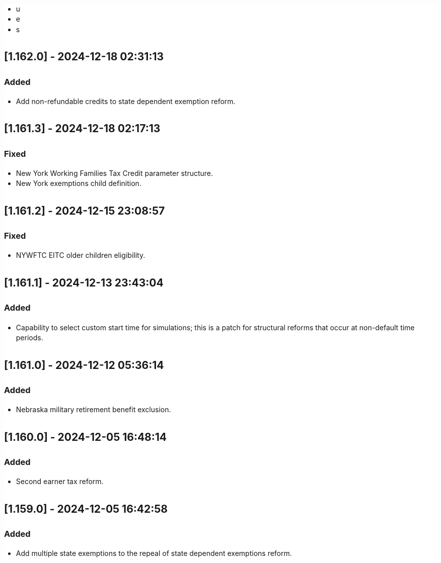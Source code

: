 - u
- e
- s

## [1.162.0] - 2024-12-18 02:31:13

### Added

- Add non-refundable credits to state dependent exemption reform.

## [1.161.3] - 2024-12-18 02:17:13

### Fixed

- New York Working Families Tax Credit parameter structure.
- New York exemptions child definition.

## [1.161.2] - 2024-12-15 23:08:57

### Fixed

- NYWFTC EITC older children eligibility.

## [1.161.1] - 2024-12-13 23:43:04

### Added

- Capability to select custom start time for simulations; this is a patch for structural reforms that occur at non-default time periods.

## [1.161.0] - 2024-12-12 05:36:14

### Added

- Nebraska military retirement benefit exclusion.

## [1.160.0] - 2024-12-05 16:48:14

### Added

- Second earner tax reform.

## [1.159.0] - 2024-12-05 16:42:58

### Added

- Add multiple state exemptions to the repeal of state dependent exemptions reform.
